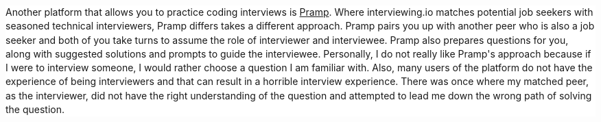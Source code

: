 Another platform that allows you to practice coding interviews is [Pramp](https://pramp.com/). Where interviewing.io matches potential job seekers with seasoned technical interviewers, Pramp differs takes a different approach. Pramp pairs you up with another peer who is also a job seeker and both of you take turns to assume the role of interviewer and interviewee. Pramp also prepares questions for you, along with suggested solutions and prompts to guide the interviewee. Personally, I do not really like Pramp's approach because if I were to interview someone, I would rather choose a question I am familiar with. Also, many users of the platform do not have the experience of being interviewers and that can result in a horrible interview experience. There was once where my matched peer, as the interviewer, did not have the right understanding of the question and attempted to lead me down the wrong path of solving the question.
